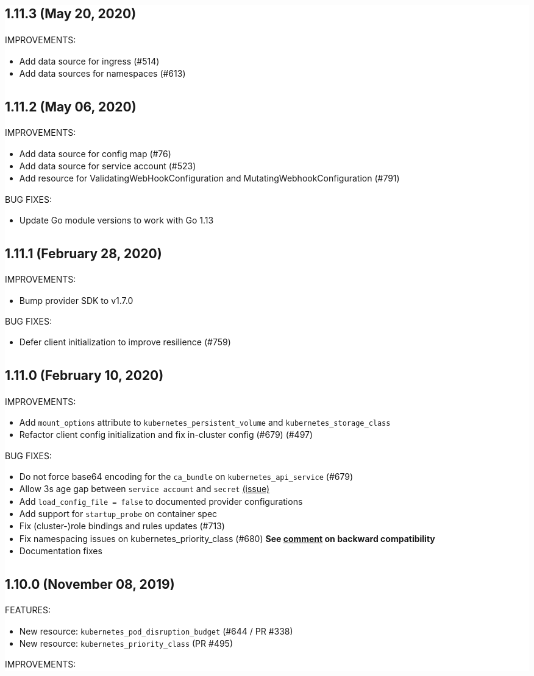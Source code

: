 ## 1.11.3 (May 20, 2020)

IMPROVEMENTS:

* Add data source for ingress (#514)
* Add data sources for namespaces (#613)

## 1.11.2 (May 06, 2020)

IMPROVEMENTS:

* Add data source for config map (#76)
* Add data source for service account (#523)
* Add resource for ValidatingWebHookConfiguration and MutatingWebhookConfiguration (#791)

BUG FIXES:
* Update Go module versions to work with Go 1.13

## 1.11.1 (February 28, 2020)

IMPROVEMENTS:

* Bump provider SDK to v1.7.0

BUG FIXES:

* Defer client initialization to improve resilience (#759)

## 1.11.0 (February 10, 2020)

IMPROVEMENTS:

 * Add `mount_options` attribute to `kubernetes_persistent_volume` and `kubernetes_storage_class`
 * Refactor client config initialization and fix in-cluster config (#679) (#497)

BUG FIXES:

 * Do not force base64 encoding for the `ca_bundle` on `kubernetes_api_service` (#679)
 * Allow 3s age gap between `service account` and `secret` [(issue)](https://github.com/hashicorp/terraform-provider-kubernetes/pull/377#issuecomment-540126765)
 * Add `load_config_file = false` to documented provider configurations
 * Add support for `startup_probe` on container spec
 * Fix (cluster-)role bindings and rules updates (#713)
 * Fix namespacing issues on kubernetes_priority_class (#680) **See [comment](https://github.com/hashicorp/terraform-provider-kubernetes/pull/682#issuecomment-576475875) on backward compatibility**
  * Documentation fixes

## 1.10.0 (November 08, 2019)

FEATURES:

* New resource: `kubernetes_pod_disruption_budget` (#644 / PR #338)
* New resource: `kubernetes_priority_class` (PR #495)

IMPROVEMENTS:

